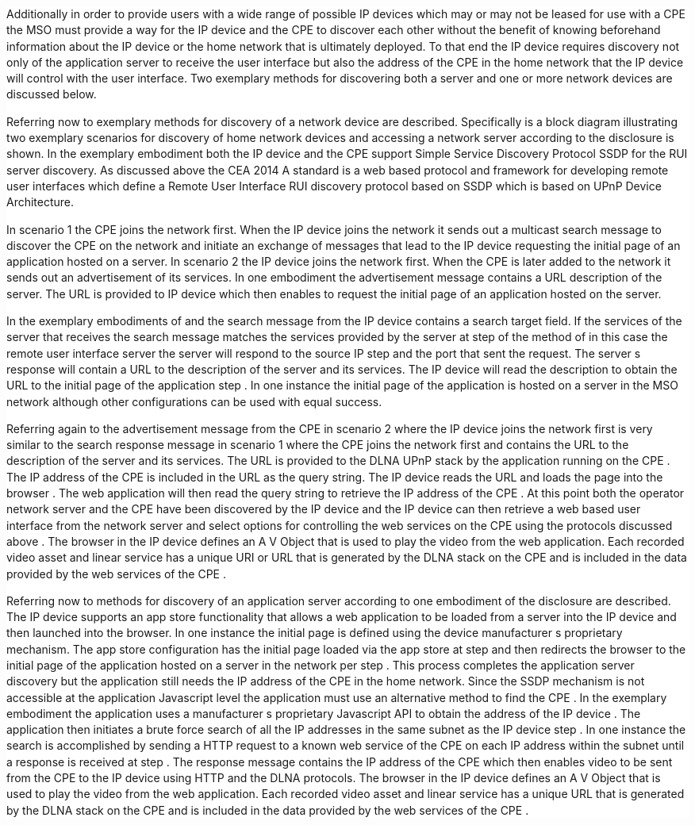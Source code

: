 Additionally in order to provide users with a wide range of possible IP devices which may or may not be leased for use with a CPE the MSO must provide a way for the IP device and the CPE to discover each other without the benefit of knowing beforehand information about the IP device or the home network that is ultimately deployed. To that end the IP device requires discovery not only of the application server to receive the user interface but also the address of the CPE in the home network that the IP device will control with the user interface. Two exemplary methods for discovering both a server and one or more network devices are discussed below.

Referring now to exemplary methods for discovery of a network device are described. Specifically is a block diagram illustrating two exemplary scenarios for discovery of home network devices and accessing a network server according to the disclosure is shown. In the exemplary embodiment both the IP device and the CPE support Simple Service Discovery Protocol SSDP for the RUI server discovery. As discussed above the CEA 2014 A standard is a web based protocol and framework for developing remote user interfaces which define a Remote User Interface RUI discovery protocol based on SSDP which is based on UPnP Device Architecture.

In scenario 1 the CPE joins the network first. When the IP device joins the network it sends out a multicast search message to discover the CPE on the network and initiate an exchange of messages that lead to the IP device requesting the initial page of an application hosted on a server. In scenario 2 the IP device joins the network first. When the CPE is later added to the network it sends out an advertisement of its services. In one embodiment the advertisement message contains a URL description of the server. The URL is provided to IP device which then enables to request the initial page of an application hosted on the server.

In the exemplary embodiments of and the search message from the IP device contains a search target field. If the services of the server that receives the search message matches the services provided by the server at step of the method of in this case the remote user interface server the server will respond to the source IP step and the port that sent the request. The server s response will contain a URL to the description of the server and its services. The IP device will read the description to obtain the URL to the initial page of the application step . In one instance the initial page of the application is hosted on a server in the MSO network although other configurations can be used with equal success.

Referring again to the advertisement message from the CPE in scenario 2 where the IP device joins the network first is very similar to the search response message in scenario 1 where the CPE joins the network first and contains the URL to the description of the server and its services. The URL is provided to the DLNA UPnP stack by the application running on the CPE . The IP address of the CPE is included in the URL as the query string. The IP device reads the URL and loads the page into the browser . The web application will then read the query string to retrieve the IP address of the CPE . At this point both the operator network server and the CPE have been discovered by the IP device and the IP device can then retrieve a web based user interface from the network server and select options for controlling the web services on the CPE using the protocols discussed above . The browser in the IP device defines an A V Object that is used to play the video from the web application. Each recorded video asset and linear service has a unique URI or URL that is generated by the DLNA stack on the CPE and is included in the data provided by the web services of the CPE .

Referring now to methods for discovery of an application server according to one embodiment of the disclosure are described. The IP device supports an app store functionality that allows a web application to be loaded from a server into the IP device and then launched into the browser. In one instance the initial page is defined using the device manufacturer s proprietary mechanism. The app store configuration has the initial page loaded via the app store at step and then redirects the browser to the initial page of the application hosted on a server in the network per step . This process completes the application server discovery but the application still needs the IP address of the CPE in the home network. Since the SSDP mechanism is not accessible at the application Javascript level the application must use an alternative method to find the CPE . In the exemplary embodiment the application uses a manufacturer s proprietary Javascript API to obtain the address of the IP device . The application then initiates a brute force search of all the IP addresses in the same subnet as the IP device step . In one instance the search is accomplished by sending a HTTP request to a known web service of the CPE on each IP address within the subnet until a response is received at step . The response message contains the IP address of the CPE which then enables video to be sent from the CPE to the IP device using HTTP and the DLNA protocols. The browser in the IP device defines an A V Object that is used to play the video from the web application. Each recorded video asset and linear service has a unique URL that is generated by the DLNA stack on the CPE and is included in the data provided by the web services of the CPE .
